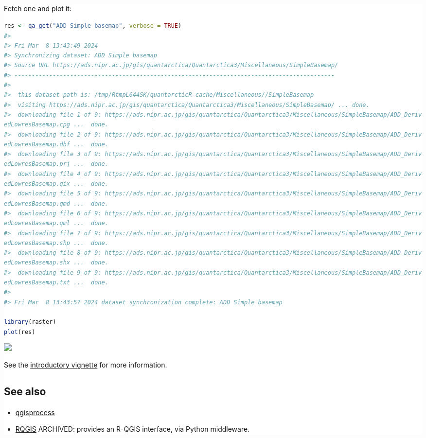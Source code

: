 Fetch one and plot it:

``` r
res <- qa_get("ADD Simple basemap", verbose = TRUE)
#> 
#> Fri Mar  8 13:43:49 2024
#> Synchronizing dataset: ADD Simple basemap
#> Source URL https://ads.nipr.ac.jp/gis/quantarctica/Quantarctica3/Miscellaneous/SimpleBasemap/
#> --------------------------------------------------------------------------------------------
#> 
#>  this dataset path is: /tmp/RtmpL644SK/quantarcticR-cache/Miscellaneous//SimpleBasemap
#>  visiting https://ads.nipr.ac.jp/gis/quantarctica/Quantarctica3/Miscellaneous/SimpleBasemap/ ... done.
#>  downloading file 1 of 9: https://ads.nipr.ac.jp/gis/quantarctica/Quantarctica3/Miscellaneous/SimpleBasemap/ADD_DerivedLowresBasemap.cpg ...  done.
#>  downloading file 2 of 9: https://ads.nipr.ac.jp/gis/quantarctica/Quantarctica3/Miscellaneous/SimpleBasemap/ADD_DerivedLowresBasemap.dbf ...  done.
#>  downloading file 3 of 9: https://ads.nipr.ac.jp/gis/quantarctica/Quantarctica3/Miscellaneous/SimpleBasemap/ADD_DerivedLowresBasemap.prj ...  done.
#>  downloading file 4 of 9: https://ads.nipr.ac.jp/gis/quantarctica/Quantarctica3/Miscellaneous/SimpleBasemap/ADD_DerivedLowresBasemap.qix ...  done.
#>  downloading file 5 of 9: https://ads.nipr.ac.jp/gis/quantarctica/Quantarctica3/Miscellaneous/SimpleBasemap/ADD_DerivedLowresBasemap.qmd ...  done.
#>  downloading file 6 of 9: https://ads.nipr.ac.jp/gis/quantarctica/Quantarctica3/Miscellaneous/SimpleBasemap/ADD_DerivedLowresBasemap.qml ...  done.
#>  downloading file 7 of 9: https://ads.nipr.ac.jp/gis/quantarctica/Quantarctica3/Miscellaneous/SimpleBasemap/ADD_DerivedLowresBasemap.shp ...  done.
#>  downloading file 8 of 9: https://ads.nipr.ac.jp/gis/quantarctica/Quantarctica3/Miscellaneous/SimpleBasemap/ADD_DerivedLowresBasemap.shx ...  done.
#>  downloading file 9 of 9: https://ads.nipr.ac.jp/gis/quantarctica/Quantarctica3/Miscellaneous/SimpleBasemap/ADD_DerivedLowresBasemap.txt ...  done.
#> 
#> Fri Mar  8 13:43:57 2024 dataset synchronization complete: ADD Simple basemap

library(raster)
plot(res)
```

<img src="man/figures/README-example3-1.png" width="100%" />

See the [introductory
vignette](https://scar.github.io/quantarcticR/articles/intro.html) for
more information.

## See also

- [qgisprocess](https://CRAN.R-project.org/package=qgisprocess)

- [RQGIS](https://github.com/r-spatial/RQGIS) ARCHIVED: provides an R-QGIS
interface, via Python middleware.
